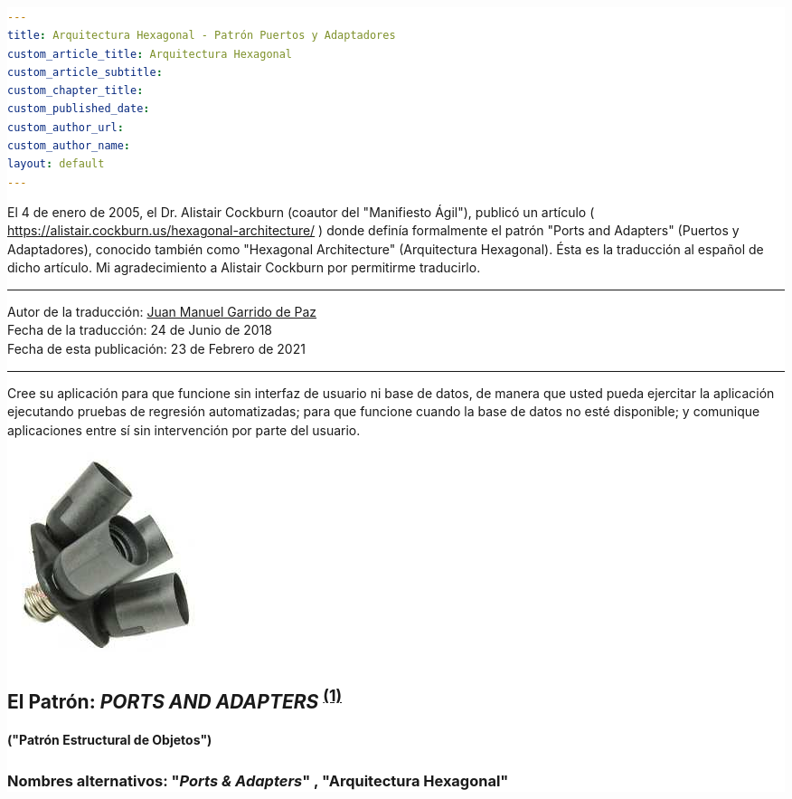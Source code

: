 ```yaml
---
title: Arquitectura Hexagonal - Patrón Puertos y Adaptadores
custom_article_title: Arquitectura Hexagonal
custom_article_subtitle:
custom_chapter_title:
custom_published_date:
custom_author_url:
custom_author_name:
layout: default
---
```


<p class="introquote">El 4 de enero de 2005, el Dr. Alistair Cockburn (coautor del "Manifiesto Ágil"), publicó un artículo ( <a target="_blank" href="https://alistair.cockburn.us/hexagonal-architecture/">https://alistair.cockburn.us/hexagonal-architecture/</a> ) donde definía formalmente el patrón "Ports and Adapters" (Puertos y Adaptadores), conocido también como "Hexagonal Architecture" (Arquitectura Hexagonal). Ésta es la traducción al español de dicho artículo. Mi agradecimiento a Alistair Cockburn por permitirme traducirlo.</p>

****

<div class="published">Autor de la traducción: <a target="_blank" href="https://github.com/jmgarridopaz">Juan Manuel Garrido de Paz</a></div>
<div class="published">Fecha de la traducción: 24 de Junio de 2018</div>
<div class="published">Fecha de esta publicación: 23 de Febrero de 2021</div>

****

<p class="intro">Cree su aplicación para que funcione sin interfaz de usuario ni base de datos, de manera que usted pueda ejercitar la aplicación ejecutando pruebas de regresión automatizadas; para que funcione cuando la base de datos no esté disponible; y comunique aplicaciones entre sí sin intervención por parte del usuario.</p>

![Imagen enchufe 1-4](/assets/images/hexagonalarchitecturespanish/figura0.png)

## El Patrón: *PORTS AND ADAPTERS* <sup id="npp1_ref"><a href="#npp1">(1)</a></sup>  
**("Patrón Estructural de Objetos")**

### Nombres alternativos: "*Ports & Adapters*" , "Arquitectura Hexagonal"
